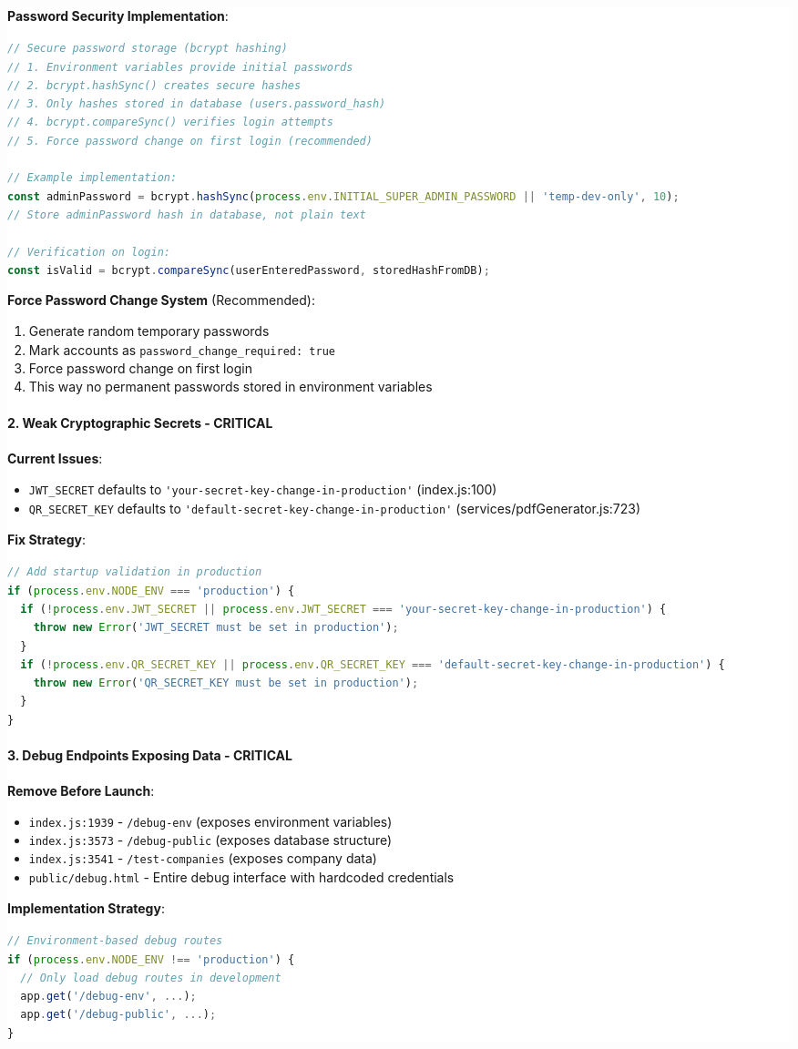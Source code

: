 **Password Security Implementation**:
```javascript
// Secure password storage (bcrypt hashing)
// 1. Environment variables provide initial passwords
// 2. bcrypt.hashSync() creates secure hashes
// 3. Only hashes stored in database (users.password_hash)
// 4. bcrypt.compareSync() verifies login attempts
// 5. Force password change on first login (recommended)

// Example implementation:
const adminPassword = bcrypt.hashSync(process.env.INITIAL_SUPER_ADMIN_PASSWORD || 'temp-dev-only', 10);
// Store adminPassword hash in database, not plain text

// Verification on login:
const isValid = bcrypt.compareSync(userEnteredPassword, storedHashFromDB);
```

**Force Password Change System** (Recommended):
1. Generate random temporary passwords
2. Mark accounts as `password_change_required: true`
3. Force password change on first login
4. This way no permanent passwords stored in environment variables

#### 2. Weak Cryptographic Secrets - CRITICAL
**Current Issues**:
- `JWT_SECRET` defaults to `'your-secret-key-change-in-production'` (index.js:100)
- `QR_SECRET_KEY` defaults to `'default-secret-key-change-in-production'` (services/pdfGenerator.js:723)

**Fix Strategy**:
```javascript
// Add startup validation in production
if (process.env.NODE_ENV === 'production') {
  if (!process.env.JWT_SECRET || process.env.JWT_SECRET === 'your-secret-key-change-in-production') {
    throw new Error('JWT_SECRET must be set in production');
  }
  if (!process.env.QR_SECRET_KEY || process.env.QR_SECRET_KEY === 'default-secret-key-change-in-production') {
    throw new Error('QR_SECRET_KEY must be set in production');
  }
}
```

#### 3. Debug Endpoints Exposing Data - CRITICAL
**Remove Before Launch**:
- `index.js:1939` - `/debug-env` (exposes environment variables)
- `index.js:3573` - `/debug-public` (exposes database structure)
- `index.js:3541` - `/test-companies` (exposes company data)
- `public/debug.html` - Entire debug interface with hardcoded credentials

**Implementation Strategy**:
```javascript
// Environment-based debug routes
if (process.env.NODE_ENV !== 'production') {
  // Only load debug routes in development
  app.get('/debug-env', ...);
  app.get('/debug-public', ...);
}
```
